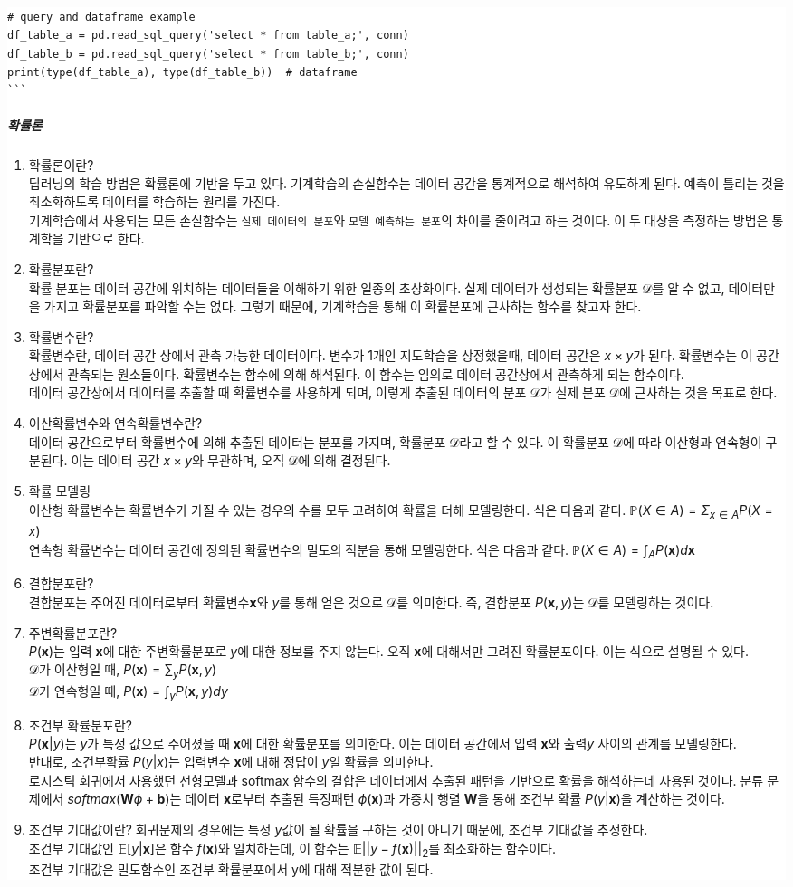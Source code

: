     # query and dataframe example
    df_table_a = pd.read_sql_query('select * from table_a;', conn)
    df_table_b = pd.read_sql_query('select * from table_b;', conn)
    print(type(df_table_a), type(df_table_b))  # dataframe
    ```

##### 확률론

1.  확률론이란?  
    딥러닝의 학습 방법은 확률론에 기반을 두고 있다. 기계학습의 손실함수는 데이터 공간을 통계적으로 해석하여 유도하게 된다. 예측이 틀리는 것을 최소화하도록 데이터를 학습하는 원리를 가진다.  
    기계학습에서 사용되는 모든 손실함수는 `실제 데이터의 분포`와 `모델 예측하는 분포`의 차이를 줄이려고 하는 것이다. 이 두 대상을 측정하는 방법은 통계학을 기반으로 한다.

2.  확률분포란?  
    확률 분포는 데이터 공간에 위치하는 데이터들을 이해하기 위한 일종의 초상화이다. 실제 데이터가 생성되는 확률분포 $\mathcal{D}$를 알 수 없고, 데이터만을 가지고 확률분포를 파악할 수는 없다. 그렇기 때문에, 기계학습을 통해 이 확률분포에 근사하는 함수를 찾고자 한다.  

3.  확률변수란?  
    확률변수란, 데이터 공간 상에서 관측 가능한 데이터이다. 변수가 1개인 지도학습을 상정했을때, 데이터 공간은 $x \times y$가 된다. 확률변수는 이 공간상에서 관측되는 원소들이다. 확률변수는 함수에 의해 해석된다. 이 함수는 임의로 데이터 공간상에서 관측하게 되는 함수이다.  
    데이터 공간상에서 데이터를 추출할 때 확률변수를 사용하게 되며, 이렇게 추출된 데이터의 분포 $\mathscr{D}$가 실제 분포 $\mathcal{D}$에 근사하는 것을 목표로 한다.

4.  이산확률변수와 연속확률변수란?  
    데이터 공간으로부터 확률변수에 의해 추출된 데이터는 분포를 가지며, 확률분포 $\mathscr{D}$라고 할 수 있다. 이 확률분포 $\mathscr{D}$에 따라 이산형과 연속형이 구분된다. 이는 데이터 공간 $x \times y$와 무관하며, 오직 $\mathscr{D}$에 의해 결정된다.

5.  확률 모델링  
    이산형 확률변수는 확률변수가 가질 수 있는 경우의 수를 모두 고려하여 확률을 더해 모델링한다. 식은 다음과 같다. $\mathbb{P}(X \in A) = \Sigma_{x \in A}{P(X=x)}$  
    연속형 확률변수는 데이터 공간에 정의된 확률변수의 밀도의 적분을 통해 모델링한다. 식은 다음과 같다. $\mathbb{P}(X \in A) = \int_A {P(\mathbf{x})d\mathbf{x}}$

6.  결합분포란?  
    결합분포는 주어진 데이터로부터 확률변수$\mathbf{x}$와 $y$를 통해 얻은 것으로 $\mathscr{D}$를 의미한다. 즉, 결합분포 $P(\mathbf{x}, y)$는 $\mathscr{D}$를 모델링하는 것이다.

7.  주변확률분포란?  
    $P(\mathbf{x})$는 입력 $\mathbf{x}$에 대한 주변확률분포로 $y$에 대한 정보를 주지 않는다. 오직 $\mathbf{x}$에 대해서만 그려진 확률분포이다. 이는 식으로 설명될 수 있다.  
    $\mathscr{D}$가 이산형일 때, $P(\mathbf{x}) = \sum_y{P(\mathbf{x},y)}$  
    $\mathscr{D}$가 연속형일 때, $P(\mathbf{x}) = \int_y{P(\mathbf{x},y)dy}$

8.  조건부 확률분포란?  
    $P(\mathbf{x}|y)$는 $y$가 특정 값으로 주어졌을 때 $\mathbf{x}$에 대한 확률분포를 의미한다. 이는 데이터 공간에서 입력 $\mathbf{x}$와 출력$y$ 사이의 관계를 모델링한다.  
    반대로, 조건부확률 $P(y|x)$는 입력변수 $\mathbf{x}$에 대해 정답이 $y$일 확률을 의미한다.  
    로지스틱 회귀에서 사용했던 선형모델과 softmax 함수의 결합은 데이터에서 추출된 패턴을 기반으로 확률을 해석하는데 사용된 것이다. 분류 문제에서 $softmax(\mathbf{W}\phi+\mathbf{b})$는 데이터 $\mathbf{x}$로부터 추출된 특징패턴 $\phi(\mathbf{x})$과 가중치 행렬 $\mathbf{W}$을 통해 조건부 확률 $P(y|\mathbf{x})$을 계산하는 것이다.  

9.  조건부 기대값이란?
    회귀문제의 경우에는 특정 $y$값이 될 확률을 구하는 것이 아니기 때문에, 조건부 기대값을 추정한다.  
    조건부 기대값인 $\mathbb{E}[y|\mathbf{x}]$은 함수 $f(\mathbf{x})$와 일치하는데, 이 함수는 $\mathbb{E}||y-f(\mathbf{x})||_2$를 최소화하는 함수이다.  
    조건부 기대값은 밀도함수인 조건부 확률분포에서 y에 대해 적분한 값이 된다.

